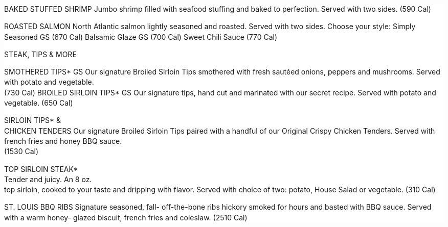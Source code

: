 BAKED STUFFED SHRIMP 
Jumbo shrimp filled with 
seafood stuffing and baked to 
perfection. Served with two 
sides.   (590 Cal)

ROASTED SALMON 
North Atlantic salmon lightly 
seasoned and roasted. Served 
with two sides. Choose 
your style: 
Simply Seasoned GS     (670 Cal) 
Balsamic Glaze GS        (700 Cal) 
Sweet Chili Sauce        (770 Cal)

STEAK, TIPS & MORE

SMOTHERED TIPS* GS 
Our signature Broiled Sirloin 
Tips smothered with fresh 
sautéed onions, peppers 
and mushrooms. Served 
with potato and vegetable.   
(730 Cal) 
BROILED SIRLOIN TIPS* GS 
Our signature tips, hand cut 
and marinated with our secret 
recipe. Served with potato 
and vegetable.  (650 Cal) 

SIRLOIN TIPS* &  
CHICKEN TENDERS 
Our signature Broiled Sirloin 
Tips paired with a handful of 
our Original Crispy Chicken 
Tenders. Served with french 
fries and honey BBQ sauce.   
(1530 Cal)

TOP SIRLOIN STEAK*  
Tender and juicy. An 8 oz.  
top sirloin, cooked to your 
taste and dripping with 
flavor. Served with choice of 
two: potato, House Salad or 
vegetable.   (310 Cal)

ST. LOUIS BBQ RIBS 
Signature seasoned, fall-
off-the-bone ribs hickory 
smoked for hours and 
basted with BBQ sauce. 
Served with a warm honey-
glazed biscuit, french fries 
and coleslaw.   (2510 Cal)
